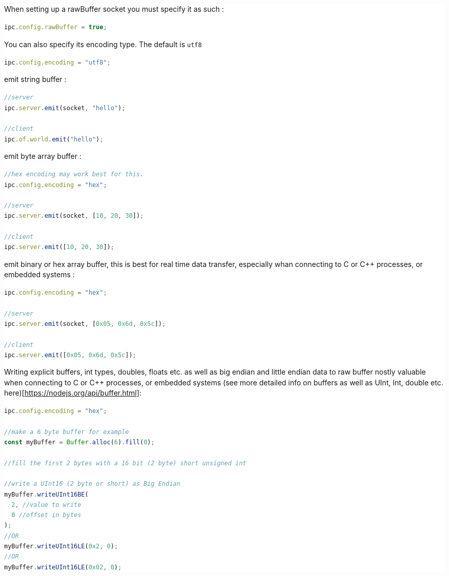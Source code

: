 When setting up a rawBuffer socket you must specify it as such :

```javascript
ipc.config.rawBuffer = true;
```

You can also specify its encoding type. The default is `utf8`

```javascript
ipc.config.encoding = "utf8";
```

emit string buffer :

```javascript
//server
ipc.server.emit(socket, "hello");

//client
ipc.of.world.emit("hello");
```

emit byte array buffer :

```javascript
//hex encoding may work best for this.
ipc.config.encoding = "hex";

//server
ipc.server.emit(socket, [10, 20, 30]);

//client
ipc.server.emit([10, 20, 30]);
```

emit binary or hex array buffer, this is best for real time data transfer, especially whan connecting to C or C++ processes, or embedded systems :

```javascript
ipc.config.encoding = "hex";

//server
ipc.server.emit(socket, [0x05, 0x6d, 0x5c]);

//client
ipc.server.emit([0x05, 0x6d, 0x5c]);
```

Writing explicit buffers, int types, doubles, floats etc. as well as big endian and little endian data to raw buffer nostly valuable when connecting to C or C++ processes, or embedded systems (see more detailed info on buffers as well as UInt, Int, double etc. here)[https://nodejs.org/api/buffer.html]:

```javascript
ipc.config.encoding = "hex";

//make a 6 byte buffer for example
const myBuffer = Buffer.alloc(6).fill(0);

//fill the first 2 bytes with a 16 bit (2 byte) short unsigned int

//write a UInt16 (2 byte or short) as Big Endian
myBuffer.writeUInt16BE(
  2, //value to write
  0 //offset in bytes
);
//OR
myBuffer.writeUInt16LE(0x2, 0);
//OR
myBuffer.writeUInt16LE(0x02, 0);

```